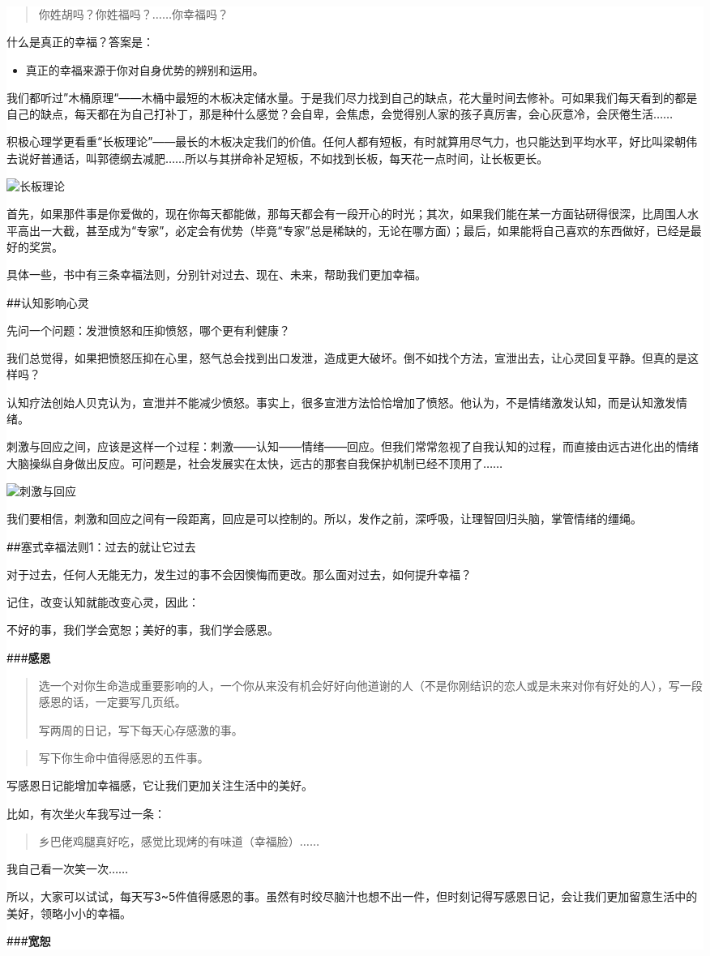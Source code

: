>你姓胡吗？你姓福吗？……你幸福吗？

什么是真正的幸福？答案是：

- 真正的幸福来源于你对自身优势的辨别和运用。

我们都听过”木桶原理“——木桶中最短的木板决定储水量。于是我们尽力找到自己的缺点，花大量时间去修补。可如果我们每天看到的都是自己的缺点，每天都在为自己打补丁，那是种什么感觉？会自卑，会焦虑，会觉得别人家的孩子真厉害，会心灰意冷，会厌倦生活……

积极心理学更看重“长板理论”——最长的木板决定我们的价值。任何人都有短板，有时就算用尽气力，也只能达到平均水平，好比叫梁朝伟去说好普通话，叫郭德纲去减肥……所以与其拼命补足短板，不如找到长板，每天花一点时间，让长板更长。

![长板理论][1]

首先，如果那件事是你爱做的，现在你每天都能做，那每天都会有一段开心的时光；其次，如果我们能在某一方面钻研得很深，比周围人水平高出一大截，甚至成为“专家”，必定会有优势（毕竟“专家”总是稀缺的，无论在哪方面）；最后，如果能将自己喜欢的东西做好，已经是最好的奖赏。

具体一些，书中有三条幸福法则，分别针对过去、现在、未来，帮助我们更加幸福。

##认知影响心灵

先问一个问题：发泄愤怒和压抑愤怒，哪个更有利健康？

我们总觉得，如果把愤怒压抑在心里，怒气总会找到出口发泄，造成更大破坏。倒不如找个方法，宣泄出去，让心灵回复平静。但真的是这样吗？

认知疗法创始人贝克认为，宣泄并不能减少愤怒。事实上，很多宣泄方法恰恰增加了愤怒。他认为，不是情绪激发认知，而是认知激发情绪。

刺激与回应之间，应该是这样一个过程：刺激——认知——情绪——回应。但我们常常忽视了自我认知的过程，而直接由远古进化出的情绪大脑操纵自身做出反应。可问题是，社会发展实在太快，远古的那套自我保护机制已经不顶用了……

![刺激与回应][2]

我们要相信，刺激和回应之间有一段距离，回应是可以控制的。所以，发作之前，深呼吸，让理智回归头脑，掌管情绪的缰绳。

##塞式幸福法则1：过去的就让它过去

对于过去，任何人无能无力，发生过的事不会因懊悔而更改。那么面对过去，如何提升幸福？

记住，改变认知就能改变心灵，因此：

不好的事，我们学会宽恕；美好的事，我们学会感恩。

###**感恩**

> 选一个对你生命造成重要影响的人，一个你从来没有机会好好向他道谢的人（不是你刚结识的恋人或是未来对你有好处的人），写一段感恩的话，一定要写几页纸。
> 
> 写两周的日记，写下每天心存感激的事。

>写下你生命中值得感恩的五件事。

写感恩日记能增加幸福感，它让我们更加关注生活中的美好。

比如，有次坐火车我写过一条：

>乡巴佬鸡腿真好吃，感觉比现烤的有味道（幸福脸）……

我自己看一次笑一次……

所以，大家可以试试，每天写3~5件值得感恩的事。虽然有时绞尽脑汁也想不出一件，但时刻记得写感恩日记，会让我们更加留意生活中的美好，领略小小的幸福。

###**宽恕**


  [1]: http://img03.store.sogou.com/net/a/04/link?appid=100520031&w=710&url=http://mmbiz.qpic.cn/mmbiz/T5mScZ6AL6ugfgu7nhlRQ9xALRYHdA30zfPap8Fjcq11oNYjcgz6EGIVYHV9qW7uto6HYvGiapKx1lzcXKcy8Fg/640
  [2]: http://zhibimo.com/read/xiaolai/ba-shi-jian-dang-zuo-peng-you/images/013_Image_1.png